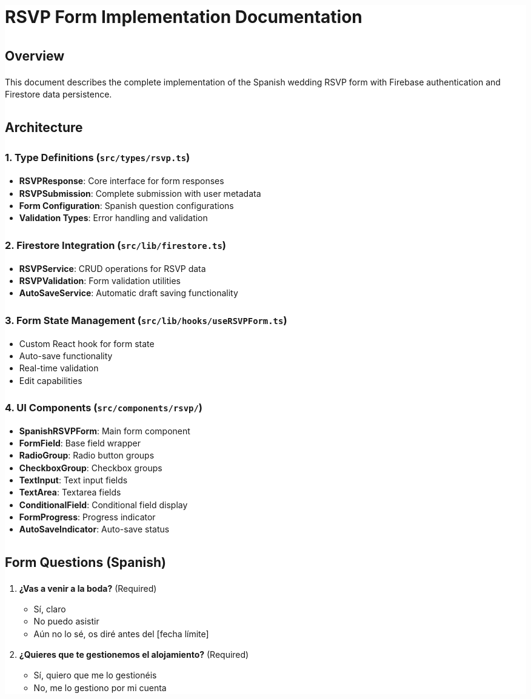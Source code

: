 # RSVP Form Implementation Documentation

## Overview

This document describes the complete implementation of the Spanish wedding RSVP form with Firebase authentication and Firestore data persistence.

## Architecture

### 1. Type Definitions (`src/types/rsvp.ts`)
- **RSVPResponse**: Core interface for form responses
- **RSVPSubmission**: Complete submission with user metadata
- **Form Configuration**: Spanish question configurations
- **Validation Types**: Error handling and validation

### 2. Firestore Integration (`src/lib/firestore.ts`)
- **RSVPService**: CRUD operations for RSVP data
- **RSVPValidation**: Form validation utilities
- **AutoSaveService**: Automatic draft saving functionality

### 3. Form State Management (`src/lib/hooks/useRSVPForm.ts`)
- Custom React hook for form state
- Auto-save functionality
- Real-time validation
- Edit capabilities

### 4. UI Components (`src/components/rsvp/`)
- **SpanishRSVPForm**: Main form component
- **FormField**: Base field wrapper
- **RadioGroup**: Radio button groups
- **CheckboxGroup**: Checkbox groups
- **TextInput**: Text input fields
- **TextArea**: Textarea fields
- **ConditionalField**: Conditional field display
- **FormProgress**: Progress indicator
- **AutoSaveIndicator**: Auto-save status

## Form Questions (Spanish)

1. **¿Vas a venir a la boda?** (Required)
   - Sí, claro
   - No puedo asistir
   - Aún no lo sé, os diré antes del [fecha límite]

2. **¿Quieres que te gestionemos el alojamiento?** (Required)
   - Sí, quiero que me lo gestionéis
   - No, me lo gestiono por mi cuenta
